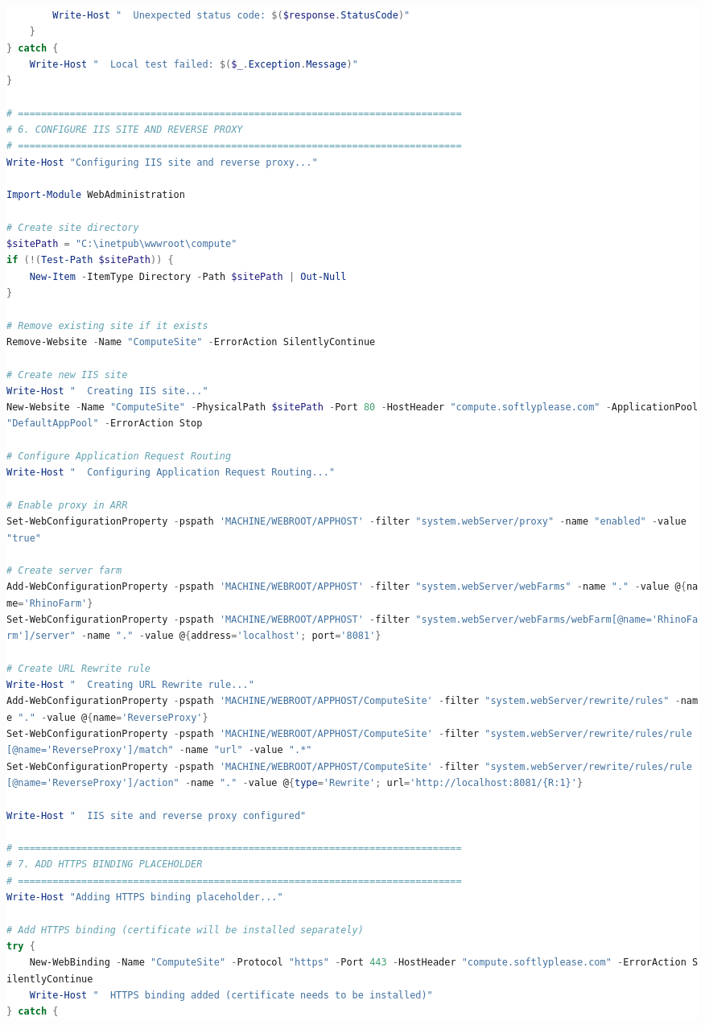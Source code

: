 ```powershell
        Write-Host "  Unexpected status code: $($response.StatusCode)"
    }
} catch {
    Write-Host "  Local test failed: $($_.Exception.Message)"
}

# =============================================================================
# 6. CONFIGURE IIS SITE AND REVERSE PROXY
# =============================================================================
Write-Host "Configuring IIS site and reverse proxy..."

Import-Module WebAdministration

# Create site directory
$sitePath = "C:\inetpub\wwwroot\compute"
if (!(Test-Path $sitePath)) {
    New-Item -ItemType Directory -Path $sitePath | Out-Null
}

# Remove existing site if it exists
Remove-Website -Name "ComputeSite" -ErrorAction SilentlyContinue

# Create new IIS site
Write-Host "  Creating IIS site..."
New-Website -Name "ComputeSite" -PhysicalPath $sitePath -Port 80 -HostHeader "compute.softlyplease.com" -ApplicationPool "DefaultAppPool" -ErrorAction Stop

# Configure Application Request Routing
Write-Host "  Configuring Application Request Routing..."

# Enable proxy in ARR
Set-WebConfigurationProperty -pspath 'MACHINE/WEBROOT/APPHOST' -filter "system.webServer/proxy" -name "enabled" -value "true"

# Create server farm
Add-WebConfigurationProperty -pspath 'MACHINE/WEBROOT/APPHOST' -filter "system.webServer/webFarms" -name "." -value @{name='RhinoFarm'}
Set-WebConfigurationProperty -pspath 'MACHINE/WEBROOT/APPHOST' -filter "system.webServer/webFarms/webFarm[@name='RhinoFarm']/server" -name "." -value @{address='localhost'; port='8081'}

# Create URL Rewrite rule
Write-Host "  Creating URL Rewrite rule..."
Add-WebConfigurationProperty -pspath 'MACHINE/WEBROOT/APPHOST/ComputeSite' -filter "system.webServer/rewrite/rules" -name "." -value @{name='ReverseProxy'}
Set-WebConfigurationProperty -pspath 'MACHINE/WEBROOT/APPHOST/ComputeSite' -filter "system.webServer/rewrite/rules/rule[@name='ReverseProxy']/match" -name "url" -value ".*"
Set-WebConfigurationProperty -pspath 'MACHINE/WEBROOT/APPHOST/ComputeSite' -filter "system.webServer/rewrite/rules/rule[@name='ReverseProxy']/action" -name "." -value @{type='Rewrite'; url='http://localhost:8081/{R:1}'}

Write-Host "  IIS site and reverse proxy configured"

# =============================================================================
# 7. ADD HTTPS BINDING PLACEHOLDER
# =============================================================================
Write-Host "Adding HTTPS binding placeholder..."

# Add HTTPS binding (certificate will be installed separately)
try {
    New-WebBinding -Name "ComputeSite" -Protocol "https" -Port 443 -HostHeader "compute.softlyplease.com" -ErrorAction SilentlyContinue
    Write-Host "  HTTPS binding added (certificate needs to be installed)"
} catch {
```